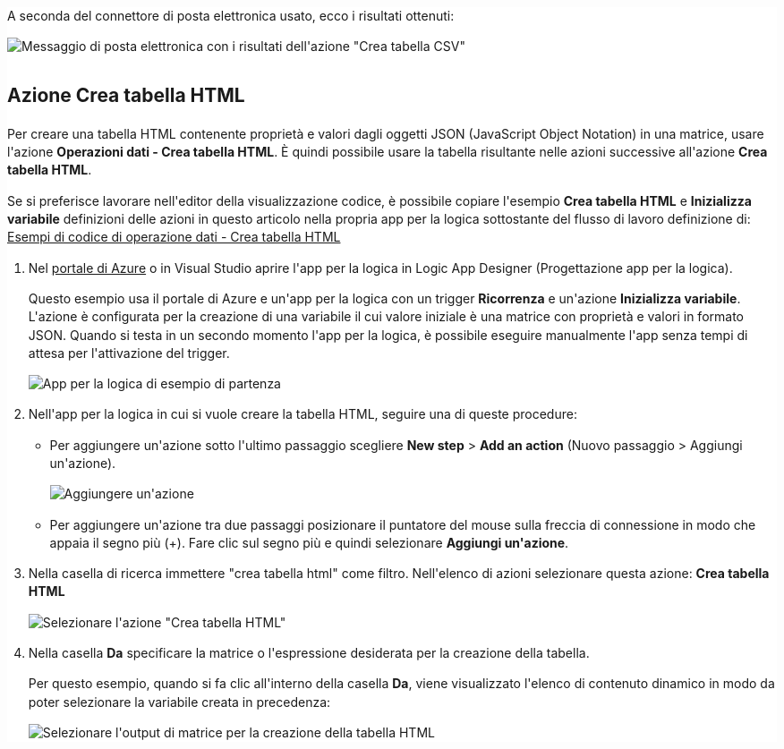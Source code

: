   A seconda del connettore di posta elettronica usato, ecco i risultati ottenuti:

   ![Messaggio di posta elettronica con i risultati dell'azione "Crea tabella CSV"](./media/logic-apps-perform-data-operations/create-csv-table-email-results.png)

<a name="create-html-table-action"></a>

## <a name="create-html-table-action"></a>Azione Crea tabella HTML

Per creare una tabella HTML contenente proprietà e valori dagli oggetti JSON (JavaScript Object Notation) in una matrice, usare l'azione **Operazioni dati - Crea tabella HTML**. È quindi possibile usare la tabella risultante nelle azioni successive all'azione **Crea tabella HTML**.

Se si preferisce lavorare nell'editor della visualizzazione codice, è possibile copiare l'esempio **Crea tabella HTML** e **Inizializza variabile** definizioni delle azioni in questo articolo nella propria app per la logica sottostante del flusso di lavoro definizione di: [Esempi di codice di operazione dati - Crea tabella HTML](../logic-apps/logic-apps-data-operations-code-samples.md#create-html-table-action-example) 

1. Nel <a href="https://portal.azure.com" target="_blank">portale di Azure</a> o in Visual Studio aprire l'app per la logica in Logic App Designer (Progettazione app per la logica). 

   Questo esempio usa il portale di Azure e un'app per la logica con un trigger **Ricorrenza** e un'azione **Inizializza variabile**. 
   L'azione è configurata per la creazione di una variabile il cui valore iniziale è una matrice con proprietà e valori in formato JSON. 
   Quando si testa in un secondo momento l'app per la logica, è possibile eseguire manualmente l'app senza tempi di attesa per l'attivazione del trigger.

   ![App per la logica di esempio di partenza](./media/logic-apps-perform-data-operations/sample-starting-logic-app-create-table-action.png)

2. Nell'app per la logica in cui si vuole creare la tabella HTML, seguire una di queste procedure: 

   * Per aggiungere un'azione sotto l'ultimo passaggio scegliere **New step** > **Add an action** (Nuovo passaggio > Aggiungi un'azione).

     ![Aggiungere un'azione](./media/logic-apps-perform-data-operations/add-create-table-action.png)

   * Per aggiungere un'azione tra due passaggi posizionare il puntatore del mouse sulla freccia di connessione in modo che appaia il segno più (+). 
   Fare clic sul segno più e quindi selezionare **Aggiungi un'azione**.

3. Nella casella di ricerca immettere "crea tabella html" come filtro. Nell'elenco di azioni selezionare questa azione: **Crea tabella HTML**

   ![Selezionare l'azione "Crea tabella HTML"](./media/logic-apps-perform-data-operations/select-create-html-table-action.png)

4. Nella casella **Da** specificare la matrice o l'espressione desiderata per la creazione della tabella. 

   Per questo esempio, quando si fa clic all'interno della casella **Da**, viene visualizzato l'elenco di contenuto dinamico in modo da poter selezionare la variabile creata in precedenza:

   ![Selezionare l'output di matrice per la creazione della tabella HTML](./media/logic-apps-perform-data-operations/configure-create-html-table-action.png)

